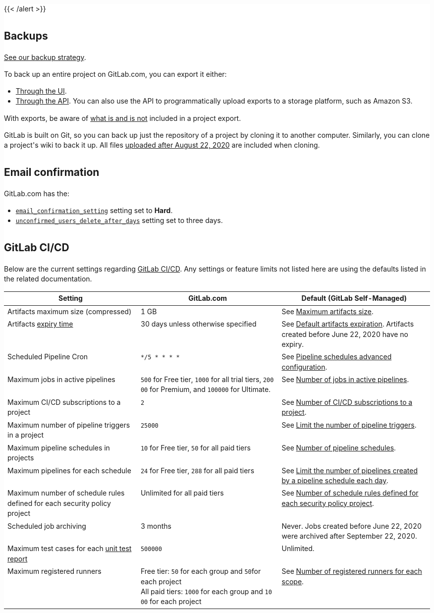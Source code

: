 {{< /alert >}}

## Backups

[See our backup strategy](https://handbook.gitlab.com/handbook/engineering/infrastructure/production/#backups).

To back up an entire project on GitLab.com, you can export it either:

- [Through the UI](../project/settings/import_export.md).
- [Through the API](../../api/project_import_export.md#schedule-an-export). You
  can also use the API to programmatically upload exports to a storage platform,
  such as Amazon S3.

With exports, be aware of [what is and is not](../project/settings/import_export.md#project-items-that-are-exported)
included in a project export.

GitLab is built on Git, so you can back up just the repository of a project by cloning it to another computer.
Similarly, you can clone a project's wiki to back it up. All files
[uploaded after August 22, 2020](../project/wiki/_index.md#create-a-new-wiki-page)
are included when cloning.

## Email confirmation

GitLab.com has the:

- [`email_confirmation_setting`](../../administration/settings/sign_up_restrictions.md#confirm-user-email)
  setting set to **Hard**.
- [`unconfirmed_users_delete_after_days`](../../administration/moderate_users.md#automatically-delete-unconfirmed-users)
  setting set to three days.

## GitLab CI/CD

Below are the current settings regarding [GitLab CI/CD](../../ci/_index.md).
Any settings or feature limits not listed here are using the defaults listed in
the related documentation.

| Setting                                                                          | GitLab.com                                                                                                 | Default (GitLab Self-Managed) |
|----------------------------------------------------------------------------------|------------------------------------------------------------------------------------------------------------|------------------------|
| Artifacts maximum size (compressed)                                              | 1 GB                                                                                                       | See [Maximum artifacts size](../../administration/settings/continuous_integration.md#maximum-artifacts-size). |
| Artifacts [expiry time](../../ci/yaml/_index.md#artifactsexpire_in)               | 30 days unless otherwise specified                                                                         | See [Default artifacts expiration](../../administration/settings/continuous_integration.md#default-artifacts-expiration). Artifacts created before June 22, 2020 have no expiry. |
| Scheduled Pipeline Cron                                                          | `*/5 * * * *`                                                                                              | See [Pipeline schedules advanced configuration](../../administration/cicd/_index.md#change-maximum-scheduled-pipeline-frequency). |
| Maximum jobs in active pipelines                                                 | `500` for Free tier, `1000` for all trial tiers, `20000` for Premium, and `100000` for Ultimate.           | See [Number of jobs in active pipelines](../../administration/instance_limits.md#number-of-jobs-in-active-pipelines). |
| Maximum CI/CD subscriptions to a project                                         | `2`                                                                                                        | See [Number of CI/CD subscriptions to a project](../../administration/instance_limits.md#number-of-cicd-subscriptions-to-a-project). |
| Maximum number of pipeline triggers in a project                                 | `25000`                                                                                                    | See [Limit the number of pipeline triggers](../../administration/instance_limits.md#limit-the-number-of-pipeline-triggers). |
| Maximum pipeline schedules in projects                                           | `10` for Free tier, `50` for all paid tiers                                                                | See [Number of pipeline schedules](../../administration/instance_limits.md#number-of-pipeline-schedules). |
| Maximum pipelines for each schedule                                                   | `24` for Free tier, `288` for all paid tiers                                                               | See [Limit the number of pipelines created by a pipeline schedule each day](../../administration/instance_limits.md#limit-the-number-of-pipelines-created-by-a-pipeline-schedule-each-day). |
| Maximum number of schedule rules defined for each security policy project        | Unlimited for all paid tiers                                                                               | See [Number of schedule rules defined for each security policy project](../../administration/instance_limits.md#limit-the-number-of-schedule-rules-defined-for-security-policy-project). |
| Scheduled job archiving                                                          | 3 months                                                                                                   | Never. Jobs created before June 22, 2020 were archived after September 22, 2020. |
| Maximum test cases for each [unit test report](../../ci/testing/unit_test_reports.md) | `500000`                                                                                                   | Unlimited.             |
| Maximum registered runners                                                       | Free tier: `50` for each group and `50`for each project<br/>All paid tiers: `1000` for each group and `1000` for each project | See [Number of registered runners for each scope](../../administration/instance_limits.md#number-of-registered-runners-for-each-scope). |